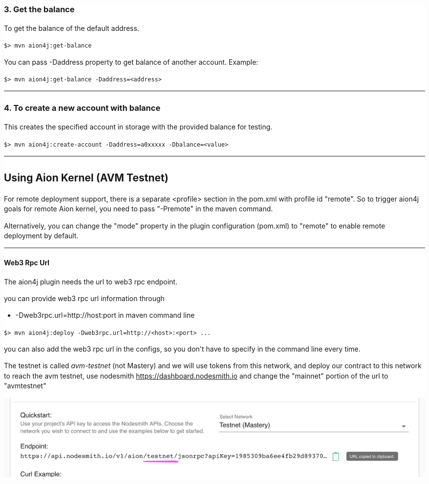 
### 3. Get the balance
To get the balance of the default address.

```
$> mvn aion4j:get-balance
```
You can pass -Daddress property to get balance of another account.
Example:
```
$> mvn aion4j:get-balance -Daddress=<address>
```
---

### 4. To create a new account with balance
This creates the specified account in storage with the provided balance for testing.
```
$> mvn aion4j:create-account -Daddress=a0xxxxx -Dbalance=<value>
```

<a name="using_remote"></a>

---

## Using Aion Kernel (AVM Testnet)
For remote deployment support, there is a separate &lt;profile&gt; section in the pom.xml with profile id "remote". So to trigger aion4j goals for remote Aion kernel, you need to pass "-Premote"  in the maven command.


Alternatively, you can change the "mode" property in the plugin configuration (pom.xml) to "remote" to enable remote deployment by default.

---

#### Web3 Rpc Url
The aion4j plugin needs the url to web3 rpc endpoint.

you can provide web3 rpc url information through
* -Dweb3rpc.url=http://host:port in maven command line
```
$> mvn aion4j:deploy -Dweb3rpc.url=http://<host>:<port> ...
```

you can also add the web3 rpc url in the configs, so you don't have to specify in the command line every time.
```
```

The testnet is called *avm-testnet* (not Mastery) and we will use tokens from this network, and deploy our contract to this network
to reach the avm testnet, use nodesmith https://dashboard.nodesmith.io
and change the "mainnet" portion of the url to "avmtestnet"


![Alt text](./img/nodesmith.png?raw=true "Title")

